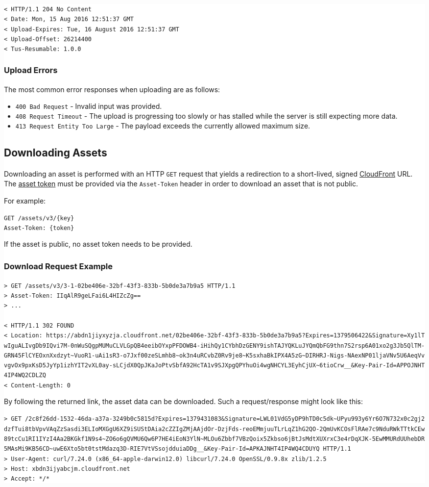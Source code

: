 	< HTTP/1.1 204 No Content
	< Date: Mon, 15 Aug 2016 12:51:37 GMT
	< Upload-Expires: Tue, 16 August 2016 12:51:37 GMT
	< Upload-Offset: 26214400
	< Tus-Resumable: 1.0.0

### Upload Errors

The most common error responses when uploading are as follows:

 * `400 Bad Request` - Invalid input was provided.
 * `408 Request Timeout` - The upload is progressing too slowly or has stalled
    while the server is still expecting more data.
 * `413 Request Entity Too Large` - The payload exceeds the currently allowed
    maximum size.

## Downloading Assets

Downloading an asset is performed with an HTTP `GET` request that yields a
redirection to a short-lived, signed [CloudFront](http://aws.amazon.com/cloudfront/) URL.
The [asset token](#tokens) must be provided via the `Asset-Token` header in order to download
an asset that is not public.

For example:

    GET /assets/v3/{key}
    Asset-Token: {token}

If the asset is public, no asset token needs to be provided.

### Download Request Example

    > GET /assets/v3/3-1-02be406e-32bf-43f3-833b-5b0de3a7b9a5 HTTP/1.1
    > Asset-Token: IIqAlR9geLFai6L4HIZcZg==
    > ...

    < HTTP/1.1 302 FOUND
    < Location: https://abdn1jiyxyzja.cloudfront.net/02be406e-32bf-43f3-833b-5b0de3a7b9a5?Expires=1379506422&Signature=Xy1lTwIguALIvgDb9IQvi7M-0nWuSQgpMUMuCLVLGpQB4eeibOYxpPFDOWB4-iHihQy1CYbhDzGENY9ishTAJYQKLuJYQmQbFG9thn7S2rsp6A01xo2g3Jb5QlTM-GRN45FlCYEOxnXxdzyt~VuoR1-uAi1sR3-o7Jxf00zeSLmhb8~ok3n4uRCvbZ0Rv9je8~K5sxhaBkIPX4A5zG~DIRHRJ-Nigs-NAexNP01ljaVNv5U6AeqVvvgvOx9pxKsD5JyYp1izhYIT2vXL0ay-sLCjdX0QpJKaJoPtvSbfA92HcTA1v9SJXpgQPYhuOi4wgNHCYL3EyhCjUX~6tioCrw__&Key-Pair-Id=APPOJNHT4IP4WQ2CDLZQ
    < Content-Length: 0

By following the returned link, the asset data can be downloaded. Such a request/response might look
like this:

    > GET /2c8f26dd-1532-46da-a37a-3249b0c5815d?Expires=1379431083&Signature=LWL01VdG5yDP9hTD0c5dk~UPyu993y6Yr6O7N732x0c2gj2dzfTui8tbVpvVAqZzSasdi3ELIoMXGgU6XZ9iSUStDAia2cZZIgZMjAAjdOr-DzjFds-reoEMmjuuTLrLqZ1hG2QO-2QmUvKCOsFlRAe7c9NduRWkTTtkCEw89tcCu1RI1IYzI4Aa2BKGkf1N9s4~ZO6o6gQVMU6Qw6P7HE4iEoN3YlN~MLOu6Zbbf7VBzQoix5Zkbso6jBtJsMdtXUXrxC3e4rDqXJK-5EwMMURdUUhebDR5MAsMi9KB56CD~uwE6Xto5bt0tstMdazq3D-RIE7VtVSsojdduiaDDg__&Key-Pair-Id=APKAJNHT4IP4WQ4CDUYQ HTTP/1.1
    > User-Agent: curl/7.24.0 (x86_64-apple-darwin12.0) libcurl/7.24.0 OpenSSL/0.9.8x zlib/1.2.5
    > Host: xbdn3ijyabcjm.cloudfront.net
    > Accept: */*
